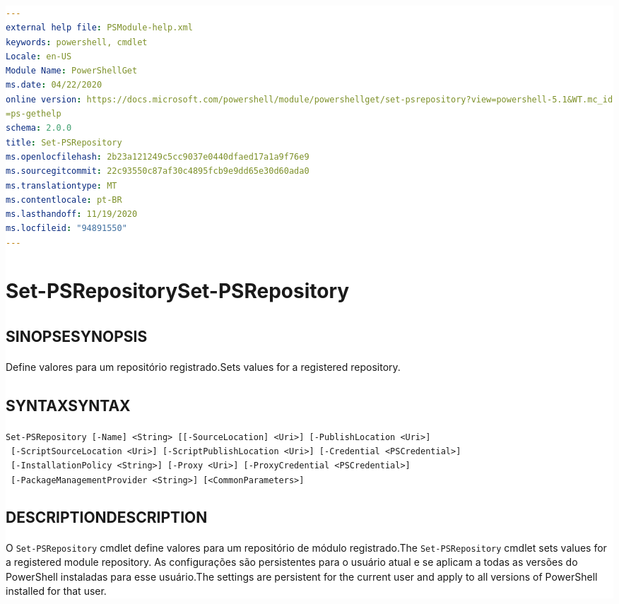 ```yaml
---
external help file: PSModule-help.xml
keywords: powershell, cmdlet
Locale: en-US
Module Name: PowerShellGet
ms.date: 04/22/2020
online version: https://docs.microsoft.com/powershell/module/powershellget/set-psrepository?view=powershell-5.1&WT.mc_id=ps-gethelp
schema: 2.0.0
title: Set-PSRepository
ms.openlocfilehash: 2b23a121249c5cc9037e0440dfaed17a1a9f76e9
ms.sourcegitcommit: 22c93550c87af30c4895fcb9e9dd65e30d60ada0
ms.translationtype: MT
ms.contentlocale: pt-BR
ms.lasthandoff: 11/19/2020
ms.locfileid: "94891550"
---
```

# <span data-ttu-id="110b3-103">Set-PSRepository</span><span class="sxs-lookup"><span data-stu-id="110b3-103">Set-PSRepository</span></span>

## <span data-ttu-id="110b3-104">SINOPSE</span><span class="sxs-lookup"><span data-stu-id="110b3-104">SYNOPSIS</span></span>
<span data-ttu-id="110b3-105">Define valores para um repositório registrado.</span><span class="sxs-lookup"><span data-stu-id="110b3-105">Sets values for a registered repository.</span></span>

## <span data-ttu-id="110b3-106">SYNTAX</span><span class="sxs-lookup"><span data-stu-id="110b3-106">SYNTAX</span></span>

```
Set-PSRepository [-Name] <String> [[-SourceLocation] <Uri>] [-PublishLocation <Uri>]
 [-ScriptSourceLocation <Uri>] [-ScriptPublishLocation <Uri>] [-Credential <PSCredential>]
 [-InstallationPolicy <String>] [-Proxy <Uri>] [-ProxyCredential <PSCredential>]
 [-PackageManagementProvider <String>] [<CommonParameters>]
```

## <span data-ttu-id="110b3-107">DESCRIPTION</span><span class="sxs-lookup"><span data-stu-id="110b3-107">DESCRIPTION</span></span>

<span data-ttu-id="110b3-108">O `Set-PSRepository` cmdlet define valores para um repositório de módulo registrado.</span><span class="sxs-lookup"><span data-stu-id="110b3-108">The `Set-PSRepository` cmdlet sets values for a registered module repository.</span></span> <span data-ttu-id="110b3-109">As configurações são persistentes para o usuário atual e se aplicam a todas as versões do PowerShell instaladas para esse usuário.</span><span class="sxs-lookup"><span data-stu-id="110b3-109">The settings are persistent for the current user and apply to all versions of PowerShell installed for that user.</span></span>

